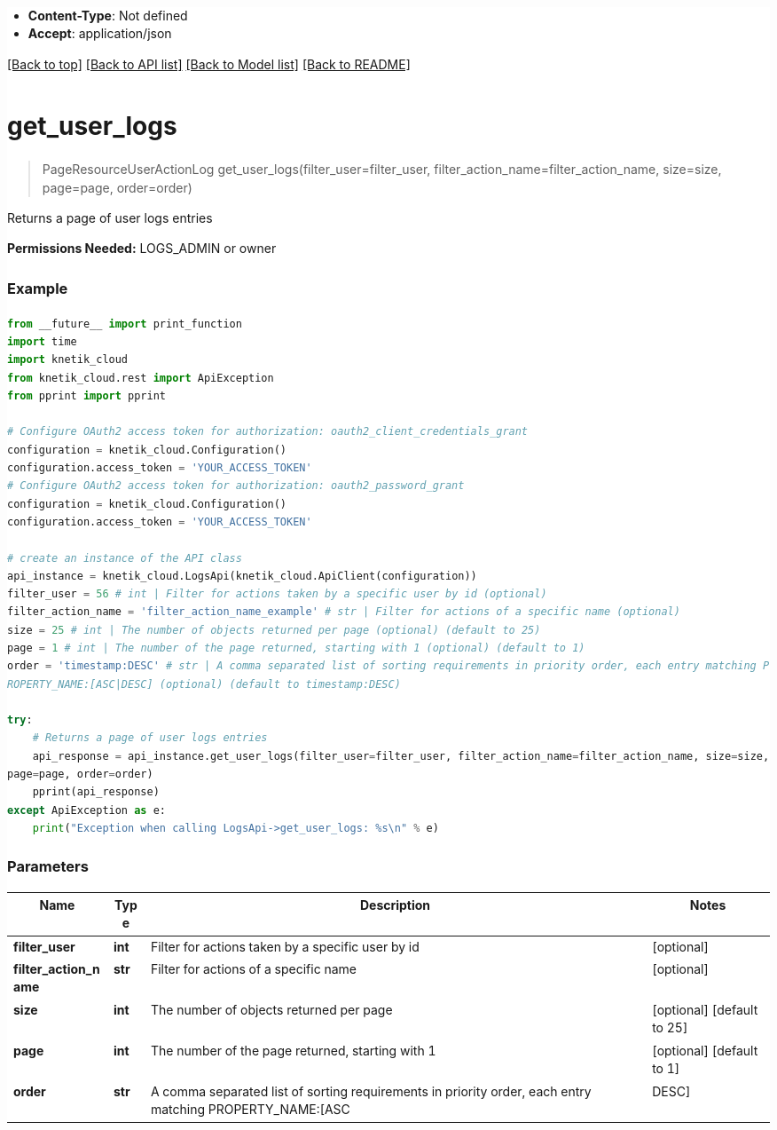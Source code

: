  - **Content-Type**: Not defined
 - **Accept**: application/json

[[Back to top]](#) [[Back to API list]](../README.md#documentation-for-api-endpoints) [[Back to Model list]](../README.md#documentation-for-models) [[Back to README]](../README.md)

# **get_user_logs**
> PageResourceUserActionLog get_user_logs(filter_user=filter_user, filter_action_name=filter_action_name, size=size, page=page, order=order)

Returns a page of user logs entries

<b>Permissions Needed:</b> LOGS_ADMIN or owner

### Example 
```python
from __future__ import print_function
import time
import knetik_cloud
from knetik_cloud.rest import ApiException
from pprint import pprint

# Configure OAuth2 access token for authorization: oauth2_client_credentials_grant
configuration = knetik_cloud.Configuration()
configuration.access_token = 'YOUR_ACCESS_TOKEN'
# Configure OAuth2 access token for authorization: oauth2_password_grant
configuration = knetik_cloud.Configuration()
configuration.access_token = 'YOUR_ACCESS_TOKEN'

# create an instance of the API class
api_instance = knetik_cloud.LogsApi(knetik_cloud.ApiClient(configuration))
filter_user = 56 # int | Filter for actions taken by a specific user by id (optional)
filter_action_name = 'filter_action_name_example' # str | Filter for actions of a specific name (optional)
size = 25 # int | The number of objects returned per page (optional) (default to 25)
page = 1 # int | The number of the page returned, starting with 1 (optional) (default to 1)
order = 'timestamp:DESC' # str | A comma separated list of sorting requirements in priority order, each entry matching PROPERTY_NAME:[ASC|DESC] (optional) (default to timestamp:DESC)

try: 
    # Returns a page of user logs entries
    api_response = api_instance.get_user_logs(filter_user=filter_user, filter_action_name=filter_action_name, size=size, page=page, order=order)
    pprint(api_response)
except ApiException as e:
    print("Exception when calling LogsApi->get_user_logs: %s\n" % e)
```

### Parameters

Name | Type | Description  | Notes
------------- | ------------- | ------------- | -------------
 **filter_user** | **int**| Filter for actions taken by a specific user by id | [optional] 
 **filter_action_name** | **str**| Filter for actions of a specific name | [optional] 
 **size** | **int**| The number of objects returned per page | [optional] [default to 25]
 **page** | **int**| The number of the page returned, starting with 1 | [optional] [default to 1]
 **order** | **str**| A comma separated list of sorting requirements in priority order, each entry matching PROPERTY_NAME:[ASC|DESC] | [optional] [default to timestamp:DESC]
